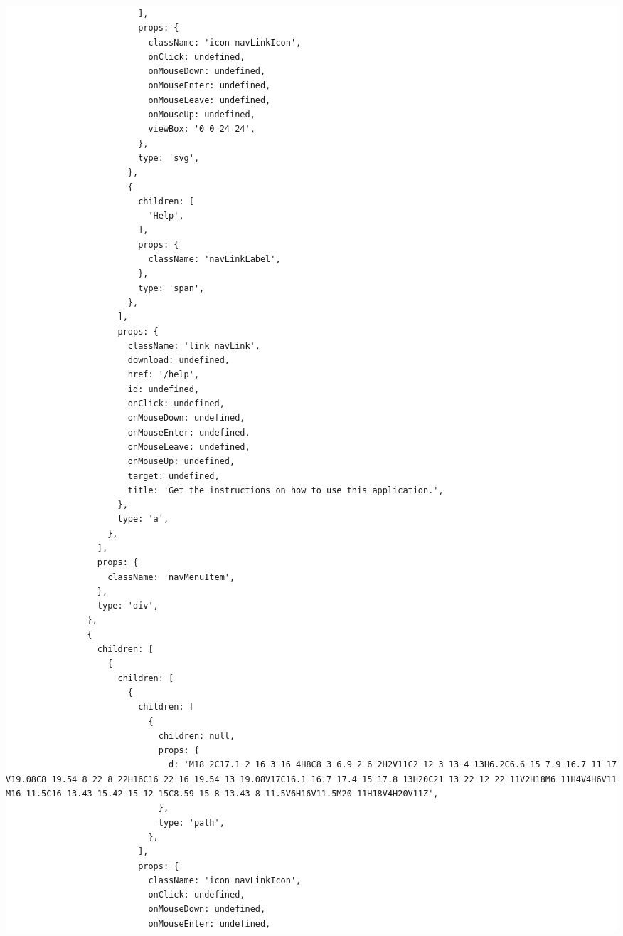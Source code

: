                               ],
                              props: {
                                className: 'icon navLinkIcon',
                                onClick: undefined,
                                onMouseDown: undefined,
                                onMouseEnter: undefined,
                                onMouseLeave: undefined,
                                onMouseUp: undefined,
                                viewBox: '0 0 24 24',
                              },
                              type: 'svg',
                            },
                            {
                              children: [
                                'Help',
                              ],
                              props: {
                                className: 'navLinkLabel',
                              },
                              type: 'span',
                            },
                          ],
                          props: {
                            className: 'link navLink',
                            download: undefined,
                            href: '/help',
                            id: undefined,
                            onClick: undefined,
                            onMouseDown: undefined,
                            onMouseEnter: undefined,
                            onMouseLeave: undefined,
                            onMouseUp: undefined,
                            target: undefined,
                            title: 'Get the instructions on how to use this application.',
                          },
                          type: 'a',
                        },
                      ],
                      props: {
                        className: 'navMenuItem',
                      },
                      type: 'div',
                    },
                    {
                      children: [
                        {
                          children: [
                            {
                              children: [
                                {
                                  children: null,
                                  props: {
                                    d: 'M18 2C17.1 2 16 3 16 4H8C8 3 6.9 2 6 2H2V11C2 12 3 13 4 13H6.2C6.6 15 7.9 16.7 11 17V19.08C8 19.54 8 22 8 22H16C16 22 16 19.54 13 19.08V17C16.1 16.7 17.4 15 17.8 13H20C21 13 22 12 22 11V2H18M6 11H4V4H6V11M16 11.5C16 13.43 15.42 15 12 15C8.59 15 8 13.43 8 11.5V6H16V11.5M20 11H18V4H20V11Z',
                                  },
                                  type: 'path',
                                },
                              ],
                              props: {
                                className: 'icon navLinkIcon',
                                onClick: undefined,
                                onMouseDown: undefined,
                                onMouseEnter: undefined,